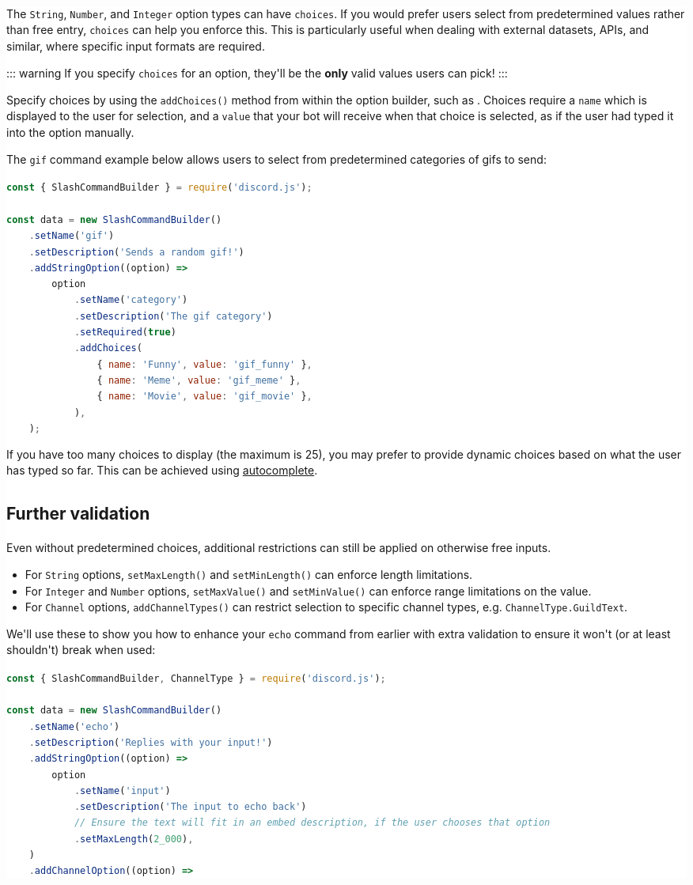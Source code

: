The `String`, `Number`, and `Integer` option types can have `choices`. If you would prefer users select from predetermined values rather than free entry, `choices` can help you enforce this. This is particularly useful when dealing with external datasets, APIs, and similar, where specific input formats are required.

::: warning
If you specify `choices` for an option, they'll be the **only** valid values users can pick!
:::

Specify choices by using the `addChoices()` method from within the option builder, such as <DocsLink section="builders" path="SlashCommandBuilder:Class#addStringOption" type="method" />. Choices require a `name` which is displayed to the user for selection, and a `value` that your bot will receive when that choice is selected, as if the user had typed it into the option manually.

The `gif` command example below allows users to select from predetermined categories of gifs to send:

```js {10-14}
const { SlashCommandBuilder } = require('discord.js');

const data = new SlashCommandBuilder()
	.setName('gif')
	.setDescription('Sends a random gif!')
	.addStringOption((option) =>
		option
			.setName('category')
			.setDescription('The gif category')
			.setRequired(true)
			.addChoices(
				{ name: 'Funny', value: 'gif_funny' },
				{ name: 'Meme', value: 'gif_meme' },
				{ name: 'Movie', value: 'gif_movie' },
			),
	);
```

If you have too many choices to display (the maximum is 25), you may prefer to provide dynamic choices based on what the user has typed so far. This can be achieved using [autocomplete](/slash-commands/autocomplete.md).

## Further validation

Even without predetermined choices, additional restrictions can still be applied on otherwise free inputs.

- For `String` options, `setMaxLength()` and `setMinLength()` can enforce length limitations.
- For `Integer` and `Number` options, `setMaxValue()` and `setMinValue()` can enforce range limitations on the value.
- For `Channel` options, `addChannelTypes()` can restrict selection to specific channel types, e.g. `ChannelType.GuildText`.

We'll use these to show you how to enhance your `echo` command from earlier with extra validation to ensure it won't (or at least shouldn't) break when used:

```js {9-10, 14-15}
const { SlashCommandBuilder, ChannelType } = require('discord.js');

const data = new SlashCommandBuilder()
	.setName('echo')
	.setDescription('Replies with your input!')
	.addStringOption((option) =>
		option
			.setName('input')
			.setDescription('The input to echo back')
			// Ensure the text will fit in an embed description, if the user chooses that option
			.setMaxLength(2_000),
	)
	.addChannelOption((option) =>
```